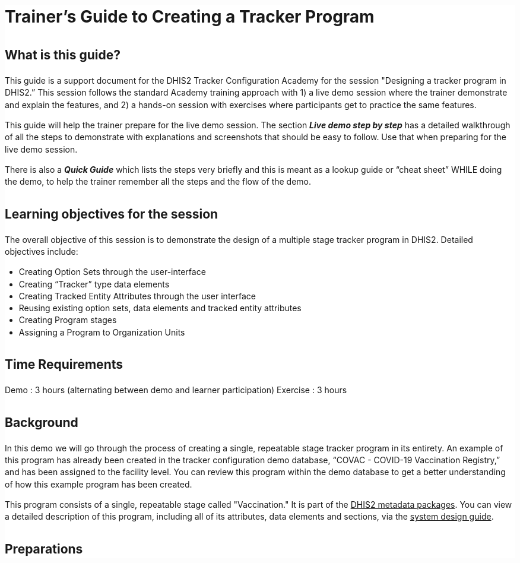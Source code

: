 # Trainer’s Guide to Creating a Tracker Program

## What is this guide?

This guide is a support document for the DHIS2 Tracker Configuration Academy for the session "Designing a tracker program in DHIS2.” This session follows the standard Academy training approach with 1) a live demo session where the trainer demonstrate and explain the features, and 2) a hands-­on session with exercises where participants get to practice the same features.

This guide will help the trainer​ prepare​​ for the live demo session. The section ***Live demo step by
step*** has a detailed walkthrough of all the steps to demonstrate with
explanations and screenshots that should be easy to follow. Use that when preparing for
the live demo session.

There is also a ***Quick Guide*** which lists the steps very briefly and this is meant as a lookup
guide or “cheat sheet” WHILE doing the demo, to help the trainer remember all the steps
and the flow of the demo.

## Learning objectives for the session

The overall objective of this session is to demonstrate the design of a multiple stage tracker program in DHIS2. Detailed objectives include:

- Creating Option Sets through the user-interface
- Creating “Tracker” type data elements
- Creating Tracked Entity Attributes through the user interface
- Reusing existing option sets, data elements and tracked entity attributes
- Creating Program stages
- Assigning a Program to Organization Units

## Time Requirements

Demo : 3 hours (alternating between demo and learner participation)
Exercise : 3 hours

## Background

In this demo we will go through the process of creating a single, repeatable stage tracker program in its entirety. An example of this program has already been created in the tracker configuration demo database, “COVAC - COVID-19 Vaccination Registry,” and has been assigned to the facility level. You can review this program within the demo database to get a better understanding of how this example program has been created.

This program consists of a single, repeatable stage called "Vaccination." It is part of the [DHIS2 metadata packages](https://dhis2.org/metadata-package-downloads). You can view a detailed description of this program, including all of its attributes, data elements and sections, via the [system design guide](https://docs.dhis2.org/en/topics/metadata/covid-19-vaccine-delivery/covac-immunization-registry-tracker/design.html).

## Preparations
